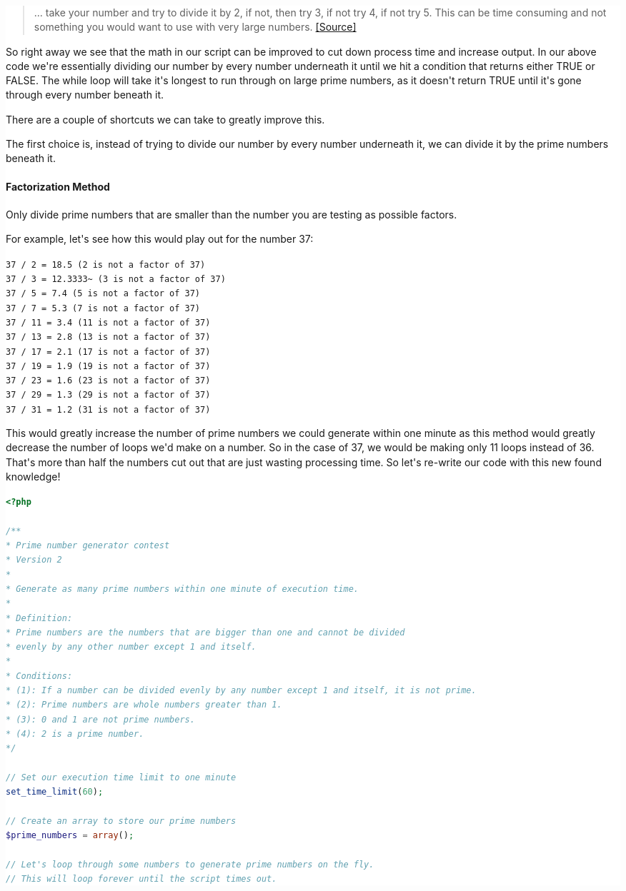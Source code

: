 > ... take your number and try to divide it by 2, if not, then try 3, if not try 4, if not try 5. This can be time consuming and not something you would want to use with very large numbers. [[Source]](http://math.about.com/od/prealgebra/ht/How-To-Find-Out-If-A-Number-Is-Prime-Use-Factorization.htm)

So right away we see that the math in our script can be improved to cut down process time and increase output. In our above code we're essentially dividing our number by every number underneath it until we hit a condition that returns either TRUE or FALSE. The while loop will take it's longest to run through on large prime numbers, as it doesn't return TRUE until it's gone through every number beneath it.

There are a couple of shortcuts we can take to greatly improve this.

The first choice is, instead of trying to divide our number by every number underneath it, we can divide it by the prime numbers beneath it.

#### Factorization Method

Only divide prime numbers that are smaller than the number you are testing as possible factors.

For example, let's see how this would play out for the number 37:

```
37 / 2 = 18.5 (2 is not a factor of 37)
37 / 3 = 12.3333~ (3 is not a factor of 37)
37 / 5 = 7.4 (5 is not a factor of 37)
37 / 7 = 5.3 (7 is not a factor of 37)
37 / 11 = 3.4 (11 is not a factor of 37)
37 / 13 = 2.8 (13 is not a factor of 37)
37 / 17 = 2.1 (17 is not a factor of 37)
37 / 19 = 1.9 (19 is not a factor of 37)
37 / 23 = 1.6 (23 is not a factor of 37)
37 / 29 = 1.3 (29 is not a factor of 37)
37 / 31 = 1.2 (31 is not a factor of 37)
```

This would greatly increase the number of prime numbers we could generate within one minute as this method would greatly decrease the number of loops we'd make on a number. So in the case of 37, we would be making only 11 loops instead of 36. That's more than half the numbers cut out that are just wasting processing time. So let's re-write our code with this new found knowledge!

```php
<?php

/**
* Prime number generator contest
* Version 2
*
* Generate as many prime numbers within one minute of execution time.
*
* Definition:
* Prime numbers are the numbers that are bigger than one and cannot be divided
* evenly by any other number except 1 and itself.
*
* Conditions:
* (1): If a number can be divided evenly by any number except 1 and itself, it is not prime.
* (2): Prime numbers are whole numbers greater than 1.
* (3): 0 and 1 are not prime numbers.
* (4): 2 is a prime number.
*/

// Set our execution time limit to one minute
set_time_limit(60);

// Create an array to store our prime numbers
$prime_numbers = array();

// Let's loop through some numbers to generate prime numbers on the fly.
// This will loop forever until the script times out.
```